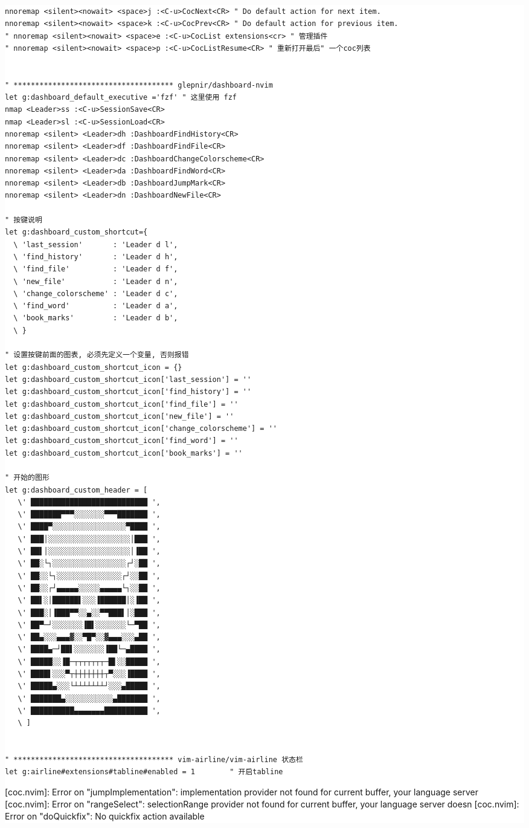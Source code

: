 ```
nnoremap <silent><nowait> <space>j :<C-u>CocNext<CR> " Do default action for next item.
nnoremap <silent><nowait> <space>k :<C-u>CocPrev<CR> " Do default action for previous item.
" nnoremap <silent><nowait> <space>e :<C-u>CocList extensions<cr> " 管理插件
" nnoremap <silent><nowait> <space>p :<C-u>CocListResume<CR> " 重新打开最后" 一个coc列表


" ************************************* glepnir/dashboard-nvim
let g:dashboard_default_executive ='fzf' " 这里使用 fzf
nmap <Leader>ss :<C-u>SessionSave<CR>
nmap <Leader>sl :<C-u>SessionLoad<CR>
nnoremap <silent> <Leader>dh :DashboardFindHistory<CR>
nnoremap <silent> <Leader>df :DashboardFindFile<CR>
nnoremap <silent> <Leader>dc :DashboardChangeColorscheme<CR>
nnoremap <silent> <Leader>da :DashboardFindWord<CR>
nnoremap <silent> <Leader>db :DashboardJumpMark<CR>
nnoremap <silent> <Leader>dn :DashboardNewFile<CR>

" 按键说明
let g:dashboard_custom_shortcut={
  \ 'last_session'       : 'Leader d l',
  \ 'find_history'       : 'Leader d h',
  \ 'find_file'          : 'Leader d f',
  \ 'new_file'           : 'Leader d n',
  \ 'change_colorscheme' : 'Leader d c',
  \ 'find_word'          : 'Leader d a',
  \ 'book_marks'         : 'Leader d b',
  \ }

" 设置按键前面的图表, 必须先定义一个变量, 否则报错
let g:dashboard_custom_shortcut_icon = {}
let g:dashboard_custom_shortcut_icon['last_session'] = ''
let g:dashboard_custom_shortcut_icon['find_history'] = ''
let g:dashboard_custom_shortcut_icon['find_file'] = ''
let g:dashboard_custom_shortcut_icon['new_file'] = ''
let g:dashboard_custom_shortcut_icon['change_colorscheme'] = ''
let g:dashboard_custom_shortcut_icon['find_word'] = ''
let g:dashboard_custom_shortcut_icon['book_marks'] = ''

" 开始的图形
let g:dashboard_custom_header = [
   \' ███████████████████████████ ',
   \' ███████▀▀▀░░░░░░░▀▀▀███████ ',
   \' ████▀░░░░░░░░░░░░░░░░░▀████ ',
   \' ███│░░░░░░░░░░░░░░░░░░░│███ ',
   \' ██▌│░░░░░░░░░░░░░░░░░░░│▐██ ',
   \' ██░└┐░░░░░░░░░░░░░░░░░┌┘░██ ',
   \' ██░░└┐░░░░░░░░░░░░░░░┌┘░░██ ',
   \' ██░░┌┘▄▄▄▄▄░░░░░▄▄▄▄▄└┐░░██ ',
   \' ██▌░│██████▌░░░▐██████│░▐██ ',
   \' ███░│▐███▀▀░░▄░░▀▀███▌│░███ ',
   \' ██▀─┘░░░░░░░▐█▌░░░░░░░└─▀██ ',
   \' ██▄░░░▄▄▄▓░░▀█▀░░▓▄▄▄░░░▄██ ',
   \' ████▄─┘██▌░░░░░░░▐██└─▄████ ',
   \' █████░░▐█─┬┬┬┬┬┬┬─█▌░░█████ ',
   \' ████▌░░░▀┬┼┼┼┼┼┼┼┬▀░░░▐████ ',
   \' █████▄░░░└┴┴┴┴┴┴┴┘░░░▄█████ ',
   \' ███████▄░░░░░░░░░░░▄███████ ',
   \' ██████████▄▄▄▄▄▄▄██████████ ',
   \ ]


" ************************************* vim-airline/vim-airline 状态栏
let g:airline#extensions#tabline#enabled = 1        " 开启tabline
```

[coc.nvim]: Error on "jumpImplementation": implementation provider not found for current buffer, your language server
 [coc.nvim]: Error on "rangeSelect": selectionRange provider not found for current buffer, your language server doesn
[coc.nvim]: Error on "doQuickfix": No quickfix action available